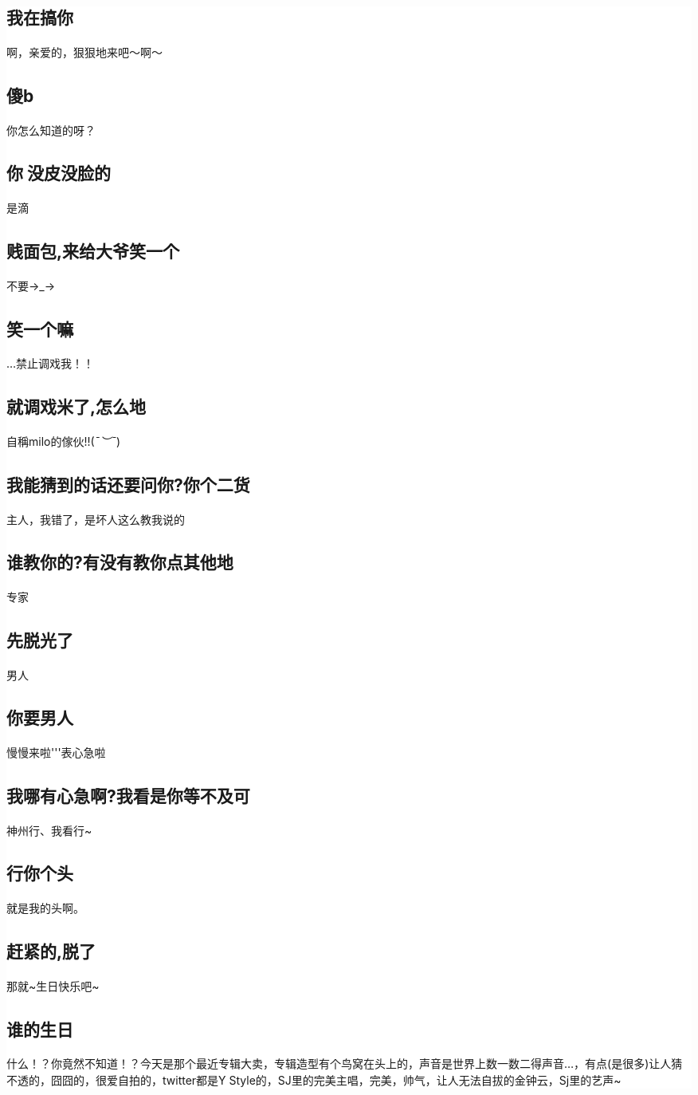 ## 我在搞你
啊，亲爱的，狠狠地来吧〜啊〜

## 傻b
你怎么知道的呀？

## 你 没皮没脸的
是滴

## 贱面包,来给大爷笑一个
不要→_→

## 笑一个嘛
…禁止调戏我！！

## 就调戏米了,怎么地
自稱milo的傢伙!!(*¯︶¯*)

## 我能猜到的话还要问你?你个二货
主人，我错了，是坏人这么教我说的

## 谁教你的?有没有教你点其他地
专家

## 先脱光了
男人

## 你要男人
慢慢来啦'''表心急啦

## 我哪有心急啊?我看是你等不及可
神州行、我看行~

## 行你个头
就是我的头啊。

## 赶紧的,脱了
那就~生日快乐吧~

## 谁的生日
什么！？你竟然不知道！？今天是那个最近专辑大卖，专辑造型有个鸟窝在头上的，声音是世界上数一数二得声音…，有点(是很多)让人猜不透的，囧囧的，很爱自拍的，twitter都是Y Style的，SJ里的完美主唱，完美，帅气，让人无法自拔的金钟云，Sj里的艺声~
